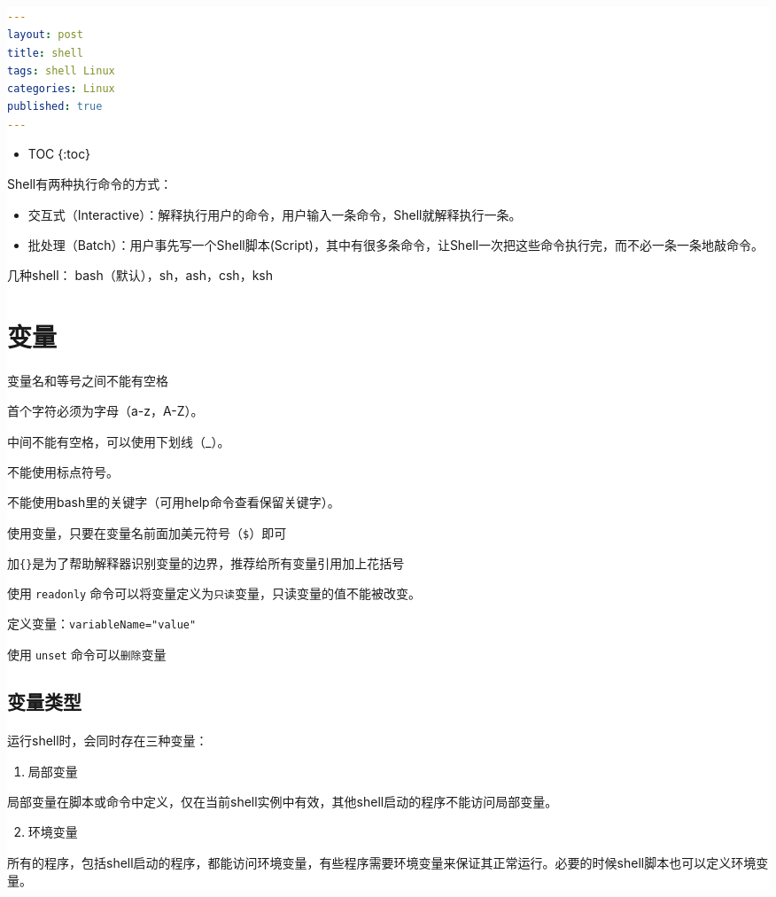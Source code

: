 ```yaml
---
layout: post
title: shell
tags: shell Linux
categories: Linux
published: true
---
```


* TOC
{:toc}





Shell有两种执行命令的方式：

* 交互式（Interactive）：解释执行用户的命令，用户输入一条命令，Shell就解释执行一条。

* 批处理（Batch）：用户事先写一个Shell脚本(Script)，其中有很多条命令，让Shell一次把这些命令执行完，而不必一条一条地敲命令。

几种shell：
bash（默认），sh，ash，csh，ksh

#  变量

变量名和等号之间不能有空格

首个字符必须为字母（a-z，A-Z）。

中间不能有空格，可以使用下划线（_）。

不能使用标点符号。

不能使用bash里的关键字（可用help命令查看保留关键字）。

使用变量，只要在变量名前面加美元符号（`$`）即可

加`{}`是为了帮助解释器识别变量的边界，推荐给所有变量引用加上花括号

使用 `readonly` 命令可以将变量定义为`只读`变量，只读变量的值不能被改变。

定义变量：`variableName="value"`

使用 `unset` 命令可以`删除`变量


##   变量类型

运行shell时，会同时存在三种变量：

1) 局部变量

局部变量在脚本或命令中定义，仅在当前shell实例中有效，其他shell启动的程序不能访问局部变量。

2) 环境变量

所有的程序，包括shell启动的程序，都能访问环境变量，有些程序需要环境变量来保证其正常运行。必要的时候shell脚本也可以定义环境变量。

